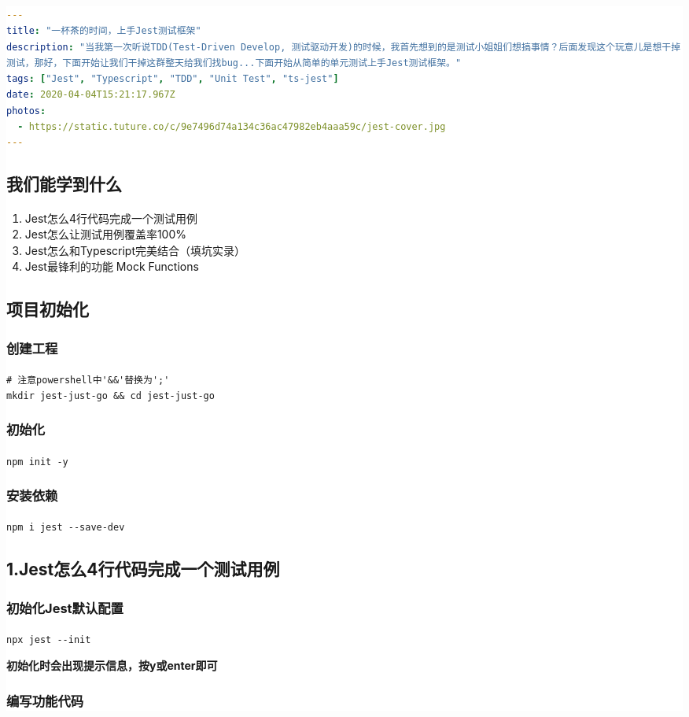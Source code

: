 ```yaml
---
title: "一杯茶的时间，上手Jest测试框架"
description: "当我第一次听说TDD(Test-Driven Develop, 测试驱动开发)的时候，我首先想到的是测试小姐姐们想搞事情？后面发现这个玩意儿是想干掉测试，那好，下面开始让我们干掉这群整天给我们找bug...下面开始从简单的单元测试上手Jest测试框架。"
tags: ["Jest", "Typescript", "TDD", "Unit Test", "ts-jest"]
date: 2020-04-04T15:21:17.967Z
photos:
  - https://static.tuture.co/c/9e7496d74a134c36ac47982eb4aaa59c/jest-cover.jpg
---
```


## 我们能学到什么

1. Jest怎么4行代码完成一个测试用例
2. Jest怎么让测试用例覆盖率100%
3. Jest怎么和Typescript完美结合（填坑实录）
4. Jest最锋利的功能 Mock Functions

## 项目初始化

### 创建工程

```shell
# 注意powershell中'&&'替换为';'
mkdir jest-just-go && cd jest-just-go
```

### 初始化

```shell
npm init -y
```

### 安装依赖

```shell
npm i jest --save-dev
```

## 1.Jest怎么4行代码完成一个测试用例

### 初始化Jest默认配置

```shell
npx jest --init
```

**初始化时会出现提示信息，按y或enter即可**

### 编写功能代码
